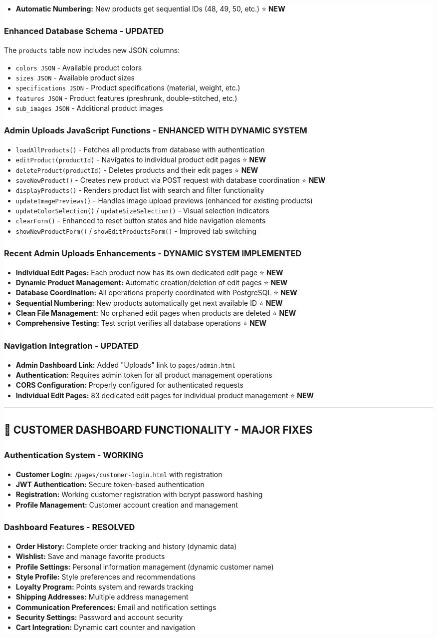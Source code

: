 - **Automatic Numbering:** New products get sequential IDs (48, 49, 50, etc.) ⭐ **NEW**

### Enhanced Database Schema - UPDATED
The `products` table now includes new JSON columns:
- `colors JSON` - Available product colors
- `sizes JSON` - Available product sizes  
- `specifications JSON` - Product specifications (material, weight, etc.)
- `features JSON` - Product features (preshrunk, double-stitched, etc.)
- `sub_images JSON` - Additional product images

### Admin Uploads JavaScript Functions - ENHANCED WITH DYNAMIC SYSTEM
- `loadAllProducts()` - Fetches all products from database with authentication
- `editProduct(productId)` - Navigates to individual product edit pages ⭐ **NEW**
- `deleteProduct(productId)` - Deletes products and their edit pages ⭐ **NEW**
- `saveNewProduct()` - Creates new product via POST request with database coordination ⭐ **NEW**
- `displayProducts()` - Renders product list with search and filter functionality
- `updateImagePreviews()` - Handles image upload previews (enhanced for existing products)
- `updateColorSelection()` / `updateSizeSelection()` - Visual selection indicators
- `clearForm()` - Enhanced to reset button states and hide navigation elements
- `showNewProductForm()` / `showEditProductsForm()` - Improved tab switching

### Recent Admin Uploads Enhancements - DYNAMIC SYSTEM IMPLEMENTED
- **Individual Edit Pages:** Each product now has its own dedicated edit page ⭐ **NEW**
- **Dynamic Product Management:** Automatic creation/deletion of edit pages ⭐ **NEW**
- **Database Coordination:** All operations properly coordinated with PostgreSQL ⭐ **NEW**
- **Sequential Numbering:** New products automatically get next available ID ⭐ **NEW**
- **Clean File Management:** No orphaned edit pages when products are deleted ⭐ **NEW**
- **Comprehensive Testing:** Test script verifies all database operations ⭐ **NEW**

### Navigation Integration - UPDATED
- **Admin Dashboard Link:** Added "Uploads" link to `pages/admin.html`
- **Authentication:** Requires admin token for all product management operations
- **CORS Configuration:** Properly configured for authenticated requests
- **Individual Edit Pages:** 83 dedicated edit pages for individual product management ⭐ **NEW**

---

## 👤 CUSTOMER DASHBOARD FUNCTIONALITY - MAJOR FIXES

### Authentication System - WORKING
- **Customer Login:** `/pages/customer-login.html` with registration
- **JWT Authentication:** Secure token-based authentication
- **Registration:** Working customer registration with bcrypt password hashing
- **Profile Management:** Customer account creation and management

### Dashboard Features - RESOLVED
- **Order History:** Complete order tracking and history (dynamic data)
- **Wishlist:** Save and manage favorite products
- **Profile Settings:** Personal information management (dynamic customer name)
- **Style Profile:** Style preferences and recommendations
- **Loyalty Program:** Points system and rewards tracking
- **Shipping Addresses:** Multiple address management
- **Communication Preferences:** Email and notification settings
- **Security Settings:** Password and account security
- **Cart Integration:** Dynamic cart counter and navigation
